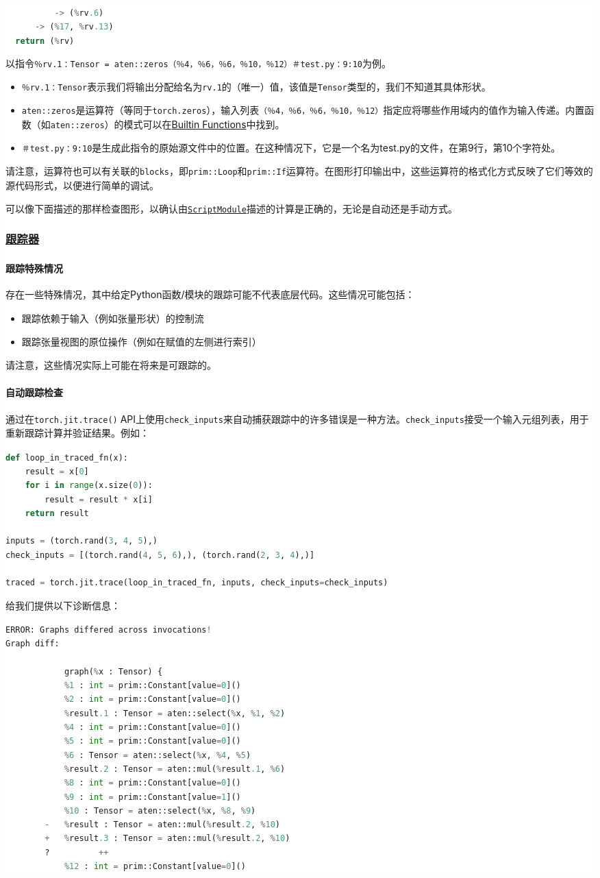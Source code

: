```py
          -> (%rv.6)
      -> (%17, %rv.13)
  return (%rv) 
```

以指令`％rv.1：Tensor = aten::zeros（％4，％6，％6，％10，％12）＃test.py：9:10`为例。

+   `％rv.1：Tensor`表示我们将输出分配给名为`rv.1`的（唯一）值，该值是`Tensor`类型的，我们不知道其具体形状。

+   `aten::zeros`是运算符（等同于`torch.zeros`），输入列表`（％4，％6，％6，％10，％12）`指定应将哪些作用域内的值作为输入传递。内置函数（如`aten::zeros`）的模式可以在[Builtin Functions](#builtin-functions)中找到。

+   `＃test.py：9:10`是生成此指令的原始源文件中的位置。在这种情况下，它是一个名为test.py的文件，在第9行，第10个字符处。

请注意，运算符也可以有关联的`blocks`，即`prim::Loop`和`prim::If`运算符。在图形打印输出中，这些运算符的格式化方式反映了它们等效的源代码形式，以便进行简单的调试。

可以像下面描述的那样检查图形，以确认由[`ScriptModule`](generated/torch.jit.ScriptModule.html#torch.jit.ScriptModule "torch.jit.ScriptModule")描述的计算是正确的，无论是自动还是手动方式。

### [跟踪器](#id15)

#### 跟踪特殊情况

存在一些特殊情况，其中给定Python函数/模块的跟踪可能不代表底层代码。这些情况可能包括：

+   跟踪依赖于输入（例如张量形状）的控制流

+   跟踪张量视图的原位操作（例如在赋值的左侧进行索引）

请注意，这些情况实际上可能在将来是可跟踪的。

#### 自动跟踪检查

通过在`torch.jit.trace()` API上使用`check_inputs`来自动捕获跟踪中的许多错误是一种方法。`check_inputs`接受一个输入元组列表，用于重新跟踪计算并验证结果。例如：

```py
def loop_in_traced_fn(x):
    result = x[0]
    for i in range(x.size(0)):
        result = result * x[i]
    return result

inputs = (torch.rand(3, 4, 5),)
check_inputs = [(torch.rand(4, 5, 6),), (torch.rand(2, 3, 4),)]

traced = torch.jit.trace(loop_in_traced_fn, inputs, check_inputs=check_inputs) 
```

给我们提供以下诊断信息：

```py
ERROR: Graphs differed across invocations!
Graph diff:

            graph(%x : Tensor) {
            %1 : int = prim::Constant[value=0]()
            %2 : int = prim::Constant[value=0]()
            %result.1 : Tensor = aten::select(%x, %1, %2)
            %4 : int = prim::Constant[value=0]()
            %5 : int = prim::Constant[value=0]()
            %6 : Tensor = aten::select(%x, %4, %5)
            %result.2 : Tensor = aten::mul(%result.1, %6)
            %8 : int = prim::Constant[value=0]()
            %9 : int = prim::Constant[value=1]()
            %10 : Tensor = aten::select(%x, %8, %9)
        -   %result : Tensor = aten::mul(%result.2, %10)
        +   %result.3 : Tensor = aten::mul(%result.2, %10)
        ?          ++
            %12 : int = prim::Constant[value=0]()
```